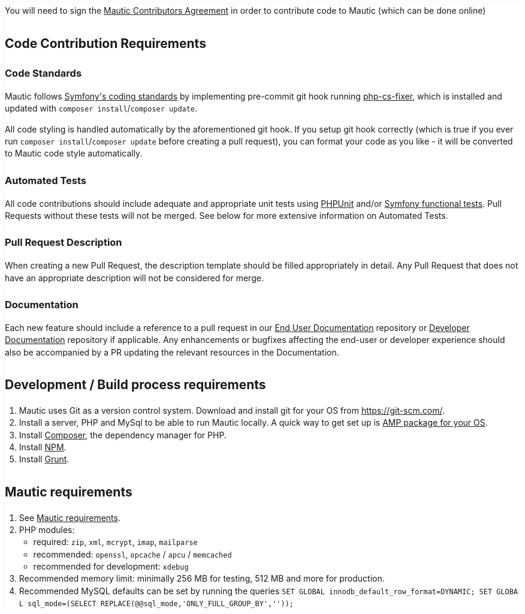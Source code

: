 You will need to sign the [Mautic Contributors Agreement][mautic-contributors-agreement] in order to contribute code to Mautic (which can be done online)

## Code Contribution Requirements

### Code Standards

Mautic follows [Symfony's coding standards][symfony-coding-standards] by implementing pre-commit git hook running [php-cs-fixer][php-cs-fixer], which is installed and updated with `composer install`/`composer update`.

All code styling is handled automatically by the aforementioned git hook. If you setup git hook correctly (which is true if you ever run `composer install`/`composer update` before creating a pull request), you can format your code as you like - it will be converted to Mautic code style automatically.

### Automated Tests

All code contributions should include adequate and appropriate unit tests using [PHPUnit][php-unit] and/or [Symfony functional tests][symfony-functional-tests]. Pull Requests without these tests will not be merged. See below for more extensive information on Automated Tests.

### Pull Request Description 

When creating a new Pull Request, the description template should be filled appropriately in detail. Any Pull Request that does not have an appropriate description will not be considered for merge. 

### Documentation 

Each new feature should include a reference to a pull request in our [End User Documentation][mautic-docs] repository or [Developer Documentation][developer-docs] repository if applicable.  Any enhancements or bugfixes affecting the end-user or developer experience should also be accompanied by a PR updating the relevant resources in the Documentation.

## Development / Build process requirements

1. Mautic uses Git as a version control system. Download and install git for your OS from https://git-scm.com/.
2. Install a server, PHP and MySql to be able to run Mautic locally. A quick way to get set up is [AMP package for your OS][amp-packages].
3. Install [Composer][composer], the dependency manager for PHP.
4. Install [NPM][npm].
5. Install [Grunt][grunt].

## Mautic requirements

1. See [Mautic requirements][mautic-requirements].
2. PHP modules:
	- required: `zip`, `xml`, `mcrypt`, `imap`, `mailparse`
	- recommended: `openssl`, `opcache` / `apcu` / `memcached`
	- recommended for development: `xdebug`
3. Recommended memory limit: minimally 256 MB for testing, 512 MB and more for production.
4. Recommended MySQL defaults can be set by running the queries `SET GLOBAL innodb_default_row_format=DYNAMIC; SET GLOBAL sql_mode=(SELECT REPLACE(@@sql_mode,'ONLY_FULL_GROUP_BY',''));`


[developer-docs]: <https://developer.mautic.org>
[mautic-contributors-agreement]: <https://www.mautic.org/contributor-agreement>
[developer-docs-github]: <https://github.com/mautic/developer-documentation>
[symfony-coding-standards]: <http://symfony.com/doc/current/contributing/code/standards.html>
[php-cs-fixer]: <https://github.com/friendsofphp/php-cs-fixer>
[php-unit]: <https://phpunit.de/manual/5.7/en/index.html>
[symfony-functional-tests]: <https://symfony.com/doc/2.8/testing.html>
[mautic-docs]: <https://github.com/mautic/documentation>
[amp-packages]: <https://en.wikipedia.org/wiki/List_of_Apache%E2%80%93MySQL%E2%80%93PHP_packages>
[composer]: <https://getcomposer.org/>
[npm]: <https://www.npmjs.com/>
[grunt]: <http://gruntjs.com/>
[mautic-requirements]: <https://www.mautic.org/download/requirements>
[tagged-releases]: <https://github.com/mautic/mautic/releases>
[mautic-prs]: <https://github.com/mautic/mautic/pulls>
[apply-pr]: <https://help.github.com/articles/checking-out-pull-requests-locally/#modifying-an-inactive-pull-request-locally>
[codeception]: <https://codeception.com>
[selenium]: <http://www.seleniumhq.org>
[homebrew]: <https://brew.sh>
[chrome-web-driver]: <https://sites.google.com/a/chromium.org/chromedriver/downloads>
[phpstan]: <https://github.com/phpstan/phpstan>